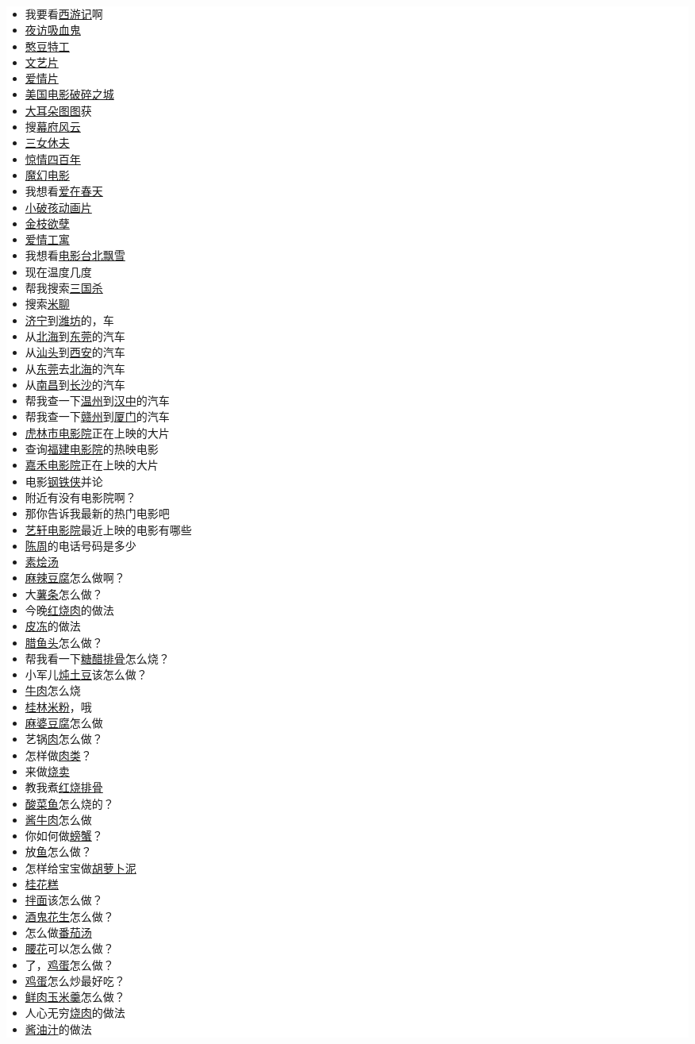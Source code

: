 - 我要看[西游记](name)啊
- [夜访吸血鬼](name)
- [憨豆特工](name)
- [文艺](tag)[片](category)
- [爱情](tag)[片](category)
- [美国](area)[电影](category)[破碎之城](name)
- [大耳朵图图](name)获
- 搜[幕府风云](name)
- [三女休夫](name)
- [惊情四百年](name)
- [魔幻](tag)[电影](category)
- 我想看[爱在春天](name)
- [小破孩](name)[动画](tag)[片](category)
- [金枝欲孽](name)
- [爱情工寓](name)
- 我想看[电影](category)[台北飘雪](name)
- 现在温度几度
- 帮我搜索[三国杀](name)
- 搜索[米聊](name)
- [济宁](startLoc_city)到[潍坊](Dest)的，车
- 从[北海](startLoc_city)到[东莞](Dest)的汽车
- 从[汕头](startLoc_city)到[西安](Dest)的汽车
- 从[东莞](startLoc_city)去[北海](Dest)的汽车
- 从[南昌](startLoc_city)到[长沙](Dest)的汽车
- 帮我查一下[温州](startLoc_city)到[汉中](Dest)的汽车
- 帮我查一下[赣州](startLoc_city)到[厦门](Dest)的汽车
- [虎林市电影院](theatre)正在上映的大片
- 查询[福建电影院](theatre)的热映电影
- [嘉禾电影院](theatre)正在上映的大片
- 电影[钢铁侠](film)并论
- 附近有没有电影院啊？
- 那你告诉我最新的热门电影吧
- [艺轩电影院](theatre)最近上映的电影有哪些
- [陈周](name)的电话号码是多少
- [素烩汤](dishName)
- [麻辣豆腐](dishName)怎么做啊？
- 大[薯条](dishName)怎么做？
- 今晚[红烧肉](dishName)的做法
- [皮冻](ingredient)的做法
- [腊鱼头](dishName)怎么做？
- 帮我看一下[糖醋排骨](dishName)怎么烧？
- 小军儿[炖土豆](dishName)该怎么做？
- [牛肉](ingredient)怎么烧
- [桂林米粉](dishName)，哦
- [麻婆豆腐](dishName)怎么做
- 艺锅[肉](ingredient)怎么做？
- 怎样做[肉类](ingredient)？
- 来做[烧卖](dishName)
- 教我煮[红烧排骨](dishName)
- [酸菜鱼](dishName)怎么烧的？
- [酱牛肉](dishName)怎么做
- 你如何做[螃蟹](ingredient)？
- 放[鱼](ingredient)怎么做？
- 怎样给宝宝做[胡萝卜泥](dishName)
- [桂花糕](dishName)
- [拌面](dishName)该怎么做？
- [酒鬼花生](dishName)怎么做？
- 怎么做[番茄汤](dishName)
- [腰花](ingredient)可以怎么做？
- 了，[鸡蛋](ingredient)怎么做？
- [鸡蛋](ingredient)怎么炒最好吃？
- [鲜肉玉米羹](dishName)怎么做？
- 人心无穷[烧肉](dishName)的做法
- [酱油汁](ingredient)的做法